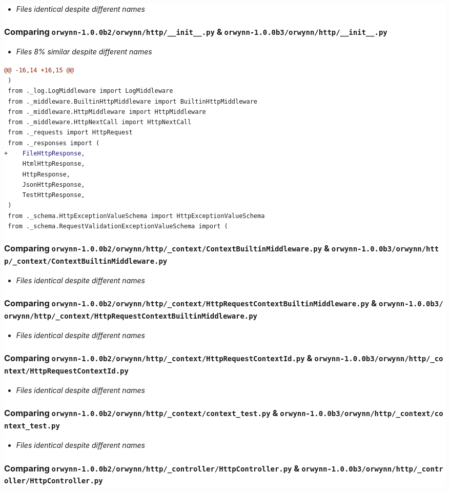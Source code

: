  * *Files identical despite different names*

### Comparing `orwynn-1.0.0b2/orwynn/http/__init__.py` & `orwynn-1.0.0b3/orwynn/http/__init__.py`

 * *Files 8% similar despite different names*

```diff
@@ -16,14 +16,15 @@
 )
 from ._log.LogMiddleware import LogMiddleware
 from ._middleware.BuiltinHttpMiddleware import BuiltinHttpMiddleware
 from ._middleware.HttpMiddleware import HttpMiddleware
 from ._middleware.HttpNextCall import HttpNextCall
 from ._requests import HttpRequest
 from ._responses import (
+    FileHttpResponse,
     HtmlHttpResponse,
     HttpResponse,
     JsonHttpResponse,
     TestHttpResponse,
 )
 from ._schema.HttpExceptionValueSchema import HttpExceptionValueSchema
 from ._schema.RequestValidationExceptionValueSchema import (
```

### Comparing `orwynn-1.0.0b2/orwynn/http/_context/ContextBuiltinMiddleware.py` & `orwynn-1.0.0b3/orwynn/http/_context/ContextBuiltinMiddleware.py`

 * *Files identical despite different names*

### Comparing `orwynn-1.0.0b2/orwynn/http/_context/HttpRequestContextBuiltinMiddleware.py` & `orwynn-1.0.0b3/orwynn/http/_context/HttpRequestContextBuiltinMiddleware.py`

 * *Files identical despite different names*

### Comparing `orwynn-1.0.0b2/orwynn/http/_context/HttpRequestContextId.py` & `orwynn-1.0.0b3/orwynn/http/_context/HttpRequestContextId.py`

 * *Files identical despite different names*

### Comparing `orwynn-1.0.0b2/orwynn/http/_context/context_test.py` & `orwynn-1.0.0b3/orwynn/http/_context/context_test.py`

 * *Files identical despite different names*

### Comparing `orwynn-1.0.0b2/orwynn/http/_controller/HttpController.py` & `orwynn-1.0.0b3/orwynn/http/_controller/HttpController.py`
